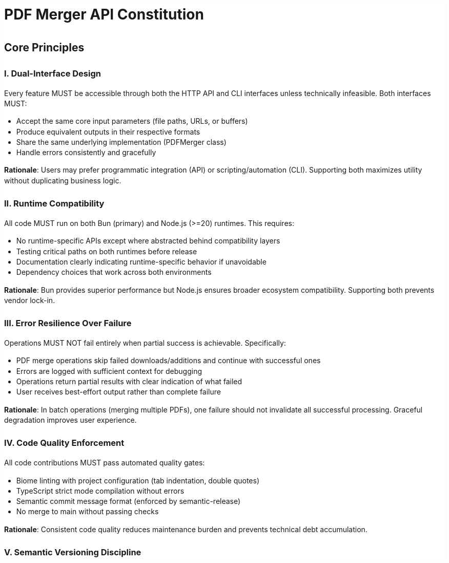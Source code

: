 

# PDF Merger API Constitution

## Core Principles

### I. Dual-Interface Design

Every feature MUST be accessible through both the HTTP API and CLI interfaces unless technically infeasible. Both interfaces MUST:
- Accept the same core input parameters (file paths, URLs, or buffers)
- Produce equivalent outputs in their respective formats
- Share the same underlying implementation (PDFMerger class)
- Handle errors consistently and gracefully

**Rationale**: Users may prefer programmatic integration (API) or scripting/automation (CLI). Supporting both maximizes utility without duplicating business logic.

### II. Runtime Compatibility

All code MUST run on both Bun (primary) and Node.js (>=20) runtimes. This requires:
- No runtime-specific APIs except where abstracted behind compatibility layers
- Testing critical paths on both runtimes before release
- Documentation clearly indicating runtime-specific behavior if unavoidable
- Dependency choices that work across both environments

**Rationale**: Bun provides superior performance but Node.js ensures broader ecosystem compatibility. Supporting both prevents vendor lock-in.

### III. Error Resilience Over Failure

Operations MUST NOT fail entirely when partial success is achievable. Specifically:
- PDF merge operations skip failed downloads/additions and continue with successful ones
- Errors are logged with sufficient context for debugging
- Operations return partial results with clear indication of what failed
- User receives best-effort output rather than complete failure

**Rationale**: In batch operations (merging multiple PDFs), one failure should not invalidate all successful processing. Graceful degradation improves user experience.

### IV. Code Quality Enforcement

All code contributions MUST pass automated quality gates:
- Biome linting with project configuration (tab indentation, double quotes)
- TypeScript strict mode compilation without errors
- Semantic commit message format (enforced by semantic-release)
- No merge to main without passing checks

**Rationale**: Consistent code quality reduces maintenance burden and prevents technical debt accumulation.

### V. Semantic Versioning Discipline

